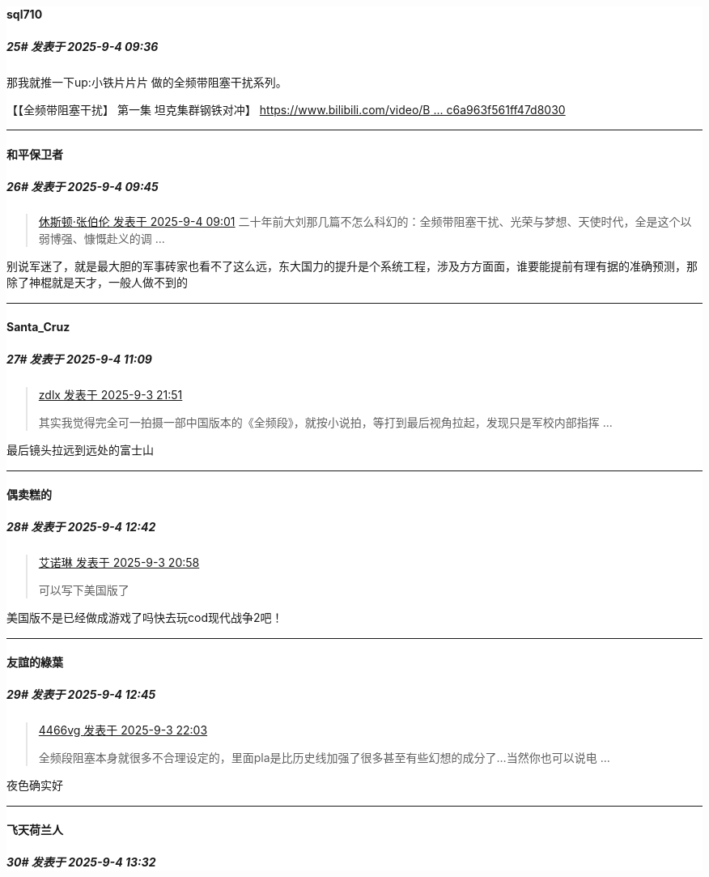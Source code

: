 ####  sql710  
##### 25#       发表于 2025-9-4 09:36

那我就推一下up:小铁片片片 做的全频带阻塞干扰系列。

【【全频带阻塞干扰】 第一集 坦克集群钢铁对冲】 [https://www.bilibili.com/video/B ... c6a963f561ff47d8030](https://www.bilibili.com/video/BV1HN41197do/?share_source=copy_web&amp;vd_source=ad892195aaa34c6a963f561ff47d8030)

*****

####  和平保卫者  
##### 26#       发表于 2025-9-4 09:45

<blockquote><a href="httphttps://stage1st.com/2b/forum.php?mod=redirect&amp;goto=findpost&amp;pid=68367118&amp;ptid=2260938" target="_blank">休斯顿·张伯伦 发表于 2025-9-4 09:01</a>
二十年前大刘那几篇不怎么科幻的：全频带阻塞干扰、光荣与梦想、天使时代，全是这个以弱博强、慷慨赴义的调 ...</blockquote>
别说军迷了，就是最大胆的军事砖家也看不了这么远，东大国力的提升是个系统工程，涉及方方面面，谁要能提前有理有据的准确预测，那除了神棍就是天才，一般人做不到的

*****

####  Santa_Cruz  
##### 27#       发表于 2025-9-4 11:09

<blockquote><a href="httphttps://stage1st.com/2b/forum.php?mod=redirect&amp;goto=findpost&amp;pid=68366058&amp;ptid=2260938" target="_blank">zdlx 发表于 2025-9-3 21:51</a>

其实我觉得完全可一拍摄一部中国版本的《全频段》，就按小说拍，等打到最后视角拉起，发现只是军校内部指挥 ...</blockquote>
最后镜头拉远到远处的富士山

*****

####  偶卖糕的  
##### 28#       发表于 2025-9-4 12:42

<blockquote><a href="httphttps://stage1st.com/2b/forum.php?mod=redirect&amp;goto=findpost&amp;pid=68365809&amp;ptid=2260938" target="_blank">艾诺琳 发表于 2025-9-3 20:58</a>

可以写下美国版了</blockquote>
美国版不是已经做成游戏了吗快去玩cod现代战争2吧！

*****

####  友誼的綠葉  
##### 29#       发表于 2025-9-4 12:45

<blockquote><a href="httphttps://stage1st.com/2b/forum.php?mod=redirect&amp;goto=findpost&amp;pid=68366099&amp;ptid=2260938" target="_blank">4466vg 发表于 2025-9-3 22:03</a>

全频段阻塞本身就很多不合理设定的，里面pla是比历史线加强了很多甚至有些幻想的成分了…当然你也可以说电 ...</blockquote>
夜色确实好

*****

####  飞天荷兰人  
##### 30#       发表于 2025-9-4 13:32
